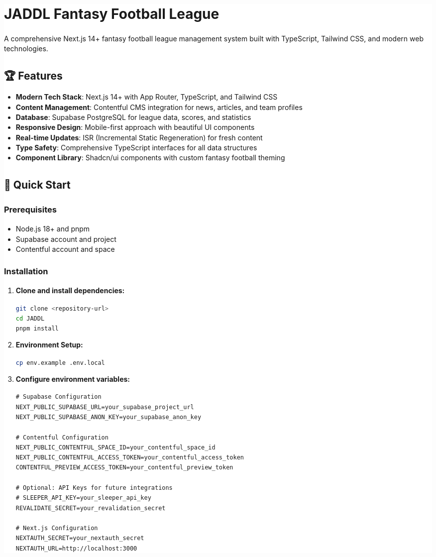 # JADDL Fantasy Football League

A comprehensive Next.js 14+ fantasy football league management system built with TypeScript, Tailwind CSS, and modern web technologies.

## 🏆 Features

- **Modern Tech Stack**: Next.js 14+ with App Router, TypeScript, and Tailwind CSS
- **Content Management**: Contentful CMS integration for news, articles, and team profiles
- **Database**: Supabase PostgreSQL for league data, scores, and statistics
- **Responsive Design**: Mobile-first approach with beautiful UI components
- **Real-time Updates**: ISR (Incremental Static Regeneration) for fresh content
- **Type Safety**: Comprehensive TypeScript interfaces for all data structures
- **Component Library**: Shadcn/ui components with custom fantasy football theming

## 🚀 Quick Start

### Prerequisites

- Node.js 18+ and pnpm
- Supabase account and project
- Contentful account and space

### Installation

1. **Clone and install dependencies:**
   ```bash
   git clone <repository-url>
   cd JADDL
   pnpm install
   ```

2. **Environment Setup:**
   ```bash
   cp env.example .env.local
   ```

3. **Configure environment variables:**
   ```env
   # Supabase Configuration
   NEXT_PUBLIC_SUPABASE_URL=your_supabase_project_url
   NEXT_PUBLIC_SUPABASE_ANON_KEY=your_supabase_anon_key

   # Contentful Configuration
   NEXT_PUBLIC_CONTENTFUL_SPACE_ID=your_contentful_space_id
   NEXT_PUBLIC_CONTENTFUL_ACCESS_TOKEN=your_contentful_access_token
   CONTENTFUL_PREVIEW_ACCESS_TOKEN=your_contentful_preview_token

   # Optional: API Keys for future integrations
   # SLEEPER_API_KEY=your_sleeper_api_key
   REVALIDATE_SECRET=your_revalidation_secret

   # Next.js Configuration
   NEXTAUTH_SECRET=your_nextauth_secret
   NEXTAUTH_URL=http://localhost:3000
   ```
